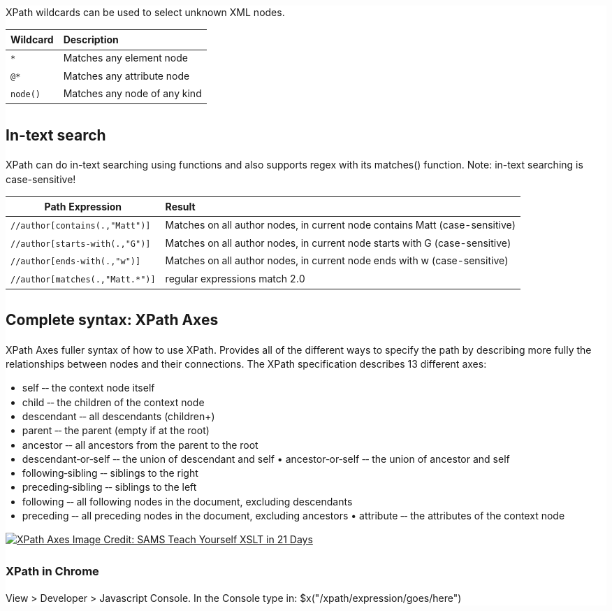 
 XPath wildcards can be used to select unknown XML nodes.

|Wildcard	|Description|
|-----------------|:-------------|
|```*```	|Matches any element node|
|```@*```|	Matches any attribute node|
|```node()```|	Matches any node of any kind|


## In-text search

XPath can do in-text searching using functions and also supports regex with its matches() function. Note: in-text searching is case-sensitive!

|Path Expression|	Result|
|-----------------|:-------------|
|```//author[contains(.,"Matt")]```| Matches on all author nodes, in current node contains Matt (case-sensitive)|
|```//author[starts-with(.,"G")]```|Matches on all author nodes, in current node starts with G (case-sensitive)|
|```//author[ends-with(.,"w")]```|Matches on all author nodes, in current node ends with w (case-sensitive)|
|```//author[matches(.,"Matt.*")]```| regular expressions match 2.0 |


## Complete syntax: XPath Axes

XPath Axes fuller syntax of how to use XPath. Provides all of the different ways to specify the path by describing more fully the relationships between nodes and their connections. The XPath specification describes 13 different axes:

* self ‐‐ the context node itself
* child ‐‐ the children of the context node
* descendant ‐‐ all descendants (children+)
* parent ‐‐ the parent (empty if at the root)
* ancestor ‐‐ all ancestors from the parent to the root
* descendant‐or‐self ‐‐ the union of descendant and self • ancestor‐or‐self ‐‐ the union of ancestor and self
* following‐sibling ‐‐ siblings to the right
* preceding‐sibling ‐‐ siblings to the left
* following ‐‐ all following nodes in the document, excluding descendants
* preceding ‐‐ all preceding nodes in the document, excluding ancestors • attribute ‐‐ the attributes of the context node

[![XPath Axes Image Credit: SAMS Teach Yourself XSLT in 21 Days](http://ptgmedia.pearsoncmg.com/images/chap3_0672323184/elementLinks/03fig05.jpg)](http://ptgmedia.pearsoncmg.com/images/chap3_0672323184/elementLinks/03fig05.jpg) 

### XPath in Chrome
View > Developer > Javascript Console. In the Console type in:
$x("/xpath/expression/goes/here")
